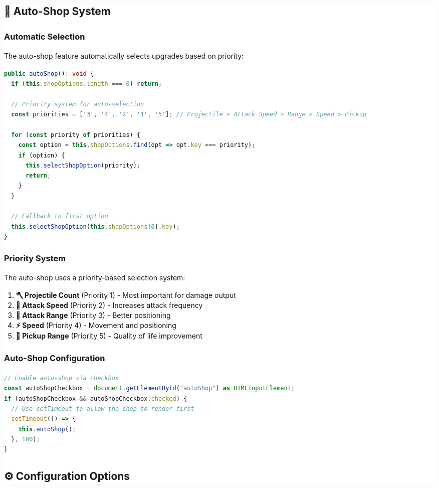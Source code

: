 ## 🤖 Auto-Shop System

### Automatic Selection

The auto-shop feature automatically selects upgrades based on priority:

```typescript
public autoShop(): void {
  if (this.shopOptions.length === 0) return;
  
  // Priority system for auto-selection
  const priorities = ['3', '4', '2', '1', '5']; // Projectile > Attack Speed > Range > Speed > Pickup
  
  for (const priority of priorities) {
    const option = this.shopOptions.find(opt => opt.key === priority);
    if (option) {
      this.selectShopOption(priority);
      return;
    }
  }
  
  // Fallback to first option
  this.selectShopOption(this.shopOptions[0].key);
}
```

### Priority System

The auto-shop uses a priority-based selection system:

1. **🪓 Projectile Count** (Priority 1) - Most important for damage output
2. **💨 Attack Speed** (Priority 2) - Increases attack frequency
3. **🎯 Attack Range** (Priority 3) - Better positioning
4. **⚡ Speed** (Priority 4) - Movement and positioning
5. **📏 Pickup Range** (Priority 5) - Quality of life improvement

### Auto-Shop Configuration

```typescript
// Enable auto-shop via checkbox
const autoShopCheckbox = document.getElementById("autoShop") as HTMLInputElement;
if (autoShopCheckbox && autoShopCheckbox.checked) {
  // Use setTimeout to allow the shop to render first
  setTimeout(() => {
    this.autoShop();
  }, 100);
}
```

## ⚙️ Configuration Options

